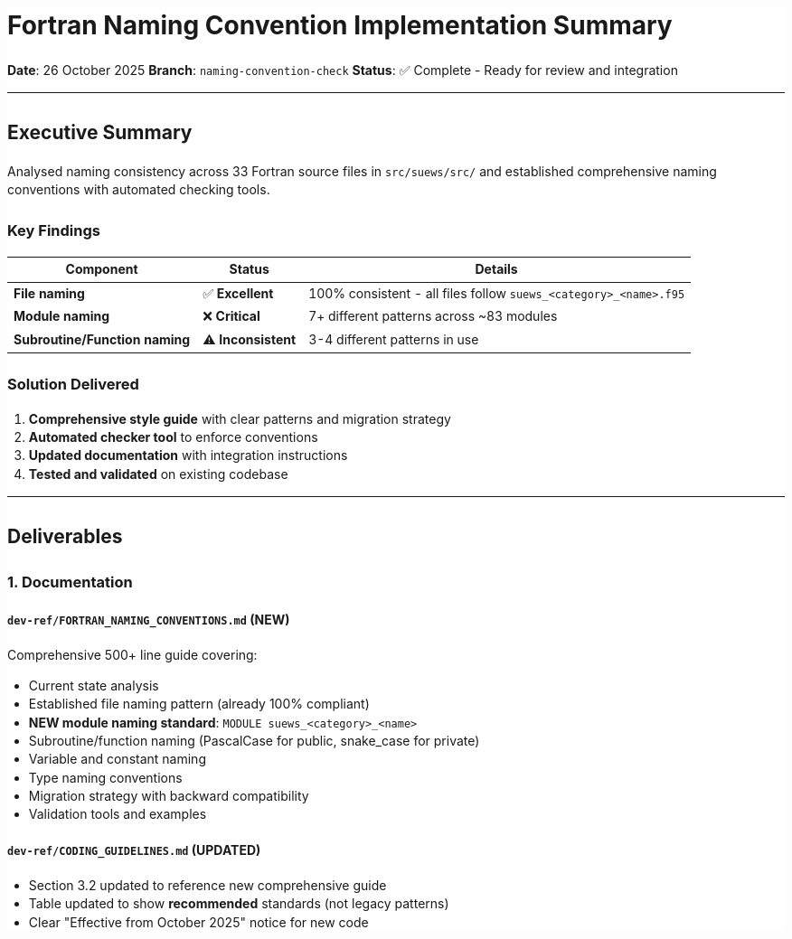 # Fortran Naming Convention Implementation Summary

**Date**: 26 October 2025
**Branch**: `naming-convention-check`
**Status**: ✅ Complete - Ready for review and integration

---

## Executive Summary

Analysed naming consistency across 33 Fortran source files in `src/suews/src/` and established comprehensive naming conventions with automated checking tools.

### Key Findings

| Component | Status | Details |
|-----------|--------|---------|
| **File naming** | ✅ **Excellent** | 100% consistent - all files follow `suews_<category>_<name>.f95` |
| **Module naming** | ❌ **Critical** | 7+ different patterns across ~83 modules |
| **Subroutine/Function naming** | ⚠️ **Inconsistent** | 3-4 different patterns in use |

### Solution Delivered

1. **Comprehensive style guide** with clear patterns and migration strategy
2. **Automated checker tool** to enforce conventions
3. **Updated documentation** with integration instructions
4. **Tested and validated** on existing codebase

---

## Deliverables

### 1. Documentation

#### `dev-ref/FORTRAN_NAMING_CONVENTIONS.md` (NEW)
Comprehensive 500+ line guide covering:
- Current state analysis
- Established file naming pattern (already 100% compliant)
- **NEW module naming standard**: `MODULE suews_<category>_<name>`
- Subroutine/function naming (PascalCase for public, snake_case for private)
- Variable and constant naming
- Type naming conventions
- Migration strategy with backward compatibility
- Validation tools and examples

#### `dev-ref/CODING_GUIDELINES.md` (UPDATED)
- Section 3.2 updated to reference new comprehensive guide
- Table updated to show **recommended** standards (not legacy patterns)
- Clear "Effective from October 2025" notice for new code
